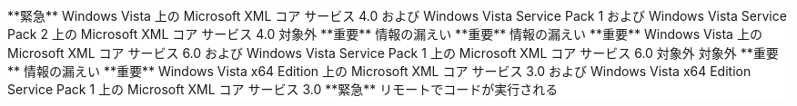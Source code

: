 </td>
<td style="border:1px solid black;">
**緊急**
</td>
</tr>
<tr>
<td style="border:1px solid black;">
Windows Vista 上の Microsoft XML コア サービス 4.0 および Windows Vista Service Pack 1 および Windows Vista Service Pack 2 上の Microsoft XML コア サービス 4.0
</td>
<td style="border:1px solid black;">
対象外
</td>
<td style="border:1px solid black;">
**重要**  
情報の漏えい

</td>
<td style="border:1px solid black;">
**重要**  
情報の漏えい

</td>
<td style="border:1px solid black;">
**重要**
</td>
</tr>
<tr class="alternateRow">
<td style="border:1px solid black;">
Windows Vista 上の Microsoft XML コア サービス 6.0 および Windows Vista Service Pack 1 上の Microsoft XML コア サービス 6.0
</td>
<td style="border:1px solid black;">
対象外
</td>
<td style="border:1px solid black;">
対象外
</td>
<td style="border:1px solid black;">
**重要**  
情報の漏えい

</td>
<td style="border:1px solid black;">
**重要**
</td>
</tr>
<tr>
<td style="border:1px solid black;">
Windows Vista x64 Edition 上の Microsoft XML コア サービス 3.0 および Windows Vista x64 Edition Service Pack 1 上の Microsoft XML コア サービス 3.0
</td>
<td style="border:1px solid black;">
**緊急**  
リモートでコードが実行される
